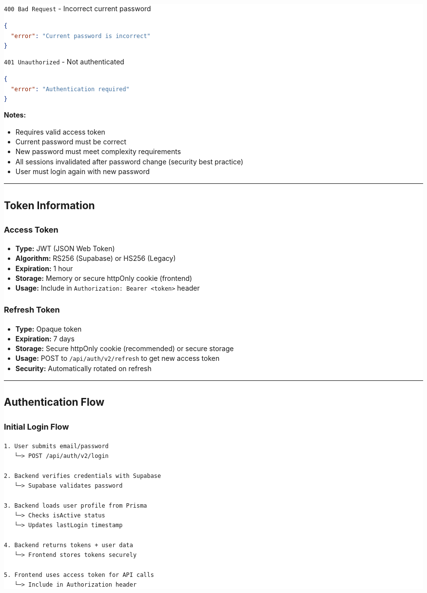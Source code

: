 `400 Bad Request` - Incorrect current password
```json
{
  "error": "Current password is incorrect"
}
```

`401 Unauthorized` - Not authenticated
```json
{
  "error": "Authentication required"
}
```

**Notes:**
- Requires valid access token
- Current password must be correct
- New password must meet complexity requirements
- All sessions invalidated after password change (security best practice)
- User must login again with new password

---

## Token Information

### Access Token
- **Type:** JWT (JSON Web Token)
- **Algorithm:** RS256 (Supabase) or HS256 (Legacy)
- **Expiration:** 1 hour
- **Storage:** Memory or secure httpOnly cookie (frontend)
- **Usage:** Include in `Authorization: Bearer <token>` header

### Refresh Token
- **Type:** Opaque token
- **Expiration:** 7 days
- **Storage:** Secure httpOnly cookie (recommended) or secure storage
- **Usage:** POST to `/api/auth/v2/refresh` to get new access token
- **Security:** Automatically rotated on refresh

---

## Authentication Flow

### Initial Login Flow

```
1. User submits email/password
   └─> POST /api/auth/v2/login

2. Backend verifies credentials with Supabase
   └─> Supabase validates password

3. Backend loads user profile from Prisma
   └─> Checks isActive status
   └─> Updates lastLogin timestamp

4. Backend returns tokens + user data
   └─> Frontend stores tokens securely

5. Frontend uses access token for API calls
   └─> Include in Authorization header
```
